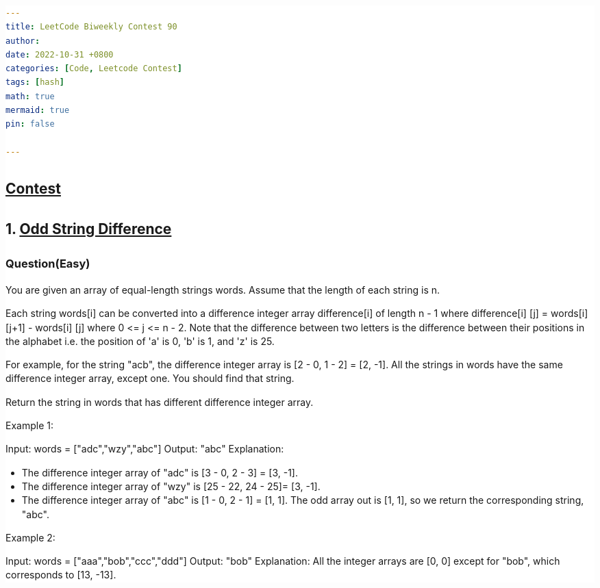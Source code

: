 ```yaml
---
title: LeetCode Biweekly Contest 90
author: 
date: 2022-10-31 +0800
categories: [Code, Leetcode Contest]
tags: [hash]
math: true
mermaid: true
pin: false

---
```



## [Contest](https://leetcode.cn/contest/biweekly-contest-90/)



## 1. [Odd String Difference](https://leetcode.cn/problems/odd-string-difference/)



### Question(Easy)

You are given an array of equal-length strings words. Assume that the length of each string is n.

Each string words[i] can be converted into a difference integer array difference[i] of length n - 1 where difference[i] [j] = words[i] [j+1] - words[i] [j] where 0 <= j <= n - 2. Note that the difference between two letters is the difference between their positions in the alphabet i.e. the position of 'a' is 0, 'b' is 1, and 'z' is 25.

For example, for the string "acb", the difference integer array is [2 - 0, 1 - 2] = [2, -1].
All the strings in words have the same difference integer array, except one. You should find that string.

Return the string in words that has different difference integer array.

Example 1:

Input: words = ["adc","wzy","abc"]
Output: "abc"
Explanation: 
- The difference integer array of "adc" is [3 - 0, 2 - 3] = [3, -1].
- The difference integer array of "wzy" is [25 - 22, 24 - 25]= [3, -1].
- The difference integer array of "abc" is [1 - 0, 2 - 1] = [1, 1]. 
The odd array out is [1, 1], so we return the corresponding string, "abc".

Example 2:

Input: words = ["aaa","bob","ccc","ddd"]
Output: "bob"
Explanation: All the integer arrays are [0, 0] except for "bob", which corresponds to [13, -13].
